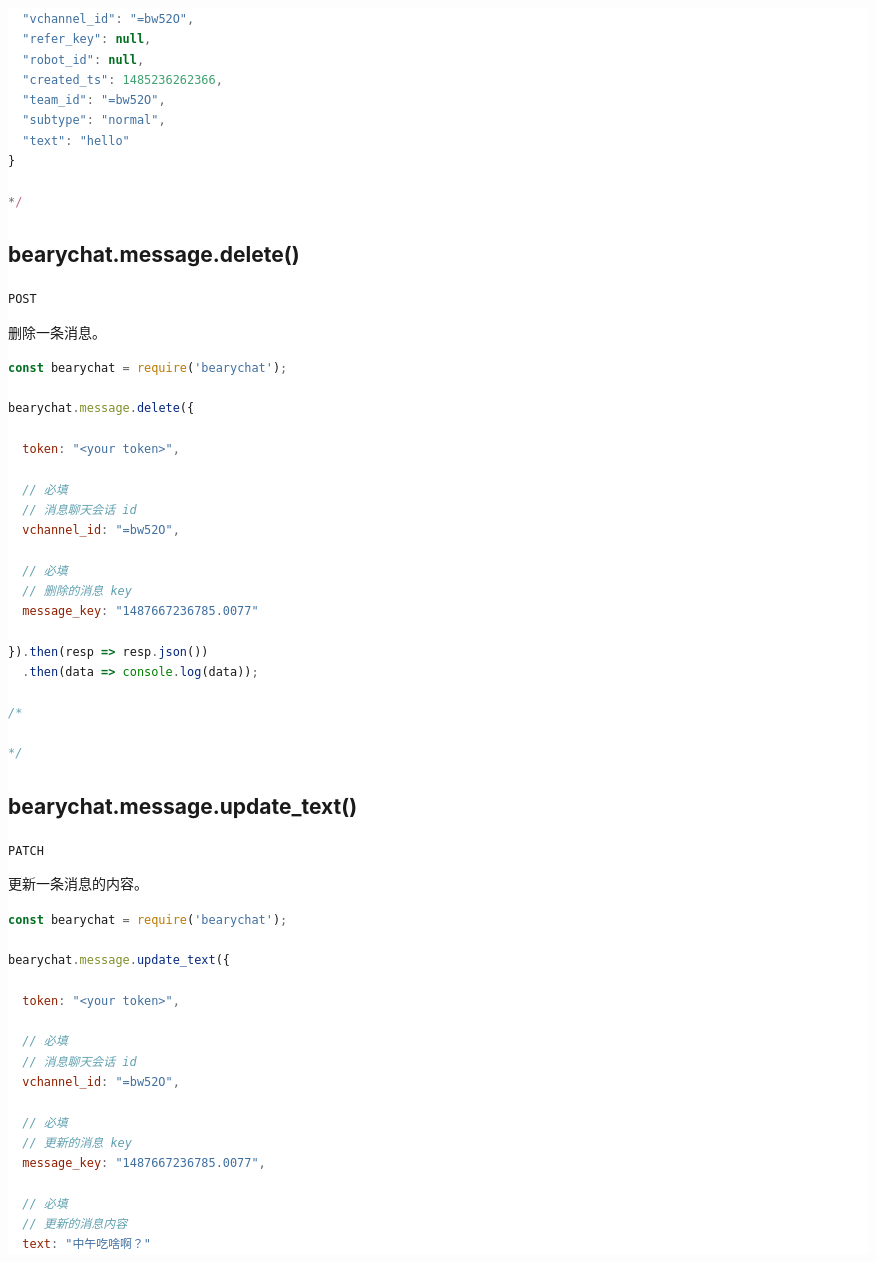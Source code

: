 ```javascript
  "vchannel_id": "=bw52O",
  "refer_key": null,
  "robot_id": null,
  "created_ts": 1485236262366,
  "team_id": "=bw52O",
  "subtype": "normal",
  "text": "hello"
}

*/
```

## bearychat.message.delete()
`POST`

删除一条消息。


```javascript
const bearychat = require('bearychat');

bearychat.message.delete({

  token: "<your token>",

  // 必填
  // 消息聊天会话 id
  vchannel_id: "=bw52O",

  // 必填
  // 删除的消息 key
  message_key: "1487667236785.0077"

}).then(resp => resp.json())
  .then(data => console.log(data));

/*

*/
```

## bearychat.message.update_text()
`PATCH`

更新一条消息的内容。


```javascript
const bearychat = require('bearychat');

bearychat.message.update_text({

  token: "<your token>",

  // 必填
  // 消息聊天会话 id
  vchannel_id: "=bw52O",

  // 必填
  // 更新的消息 key
  message_key: "1487667236785.0077",

  // 必填
  // 更新的消息内容
  text: "中午吃啥啊？"
```